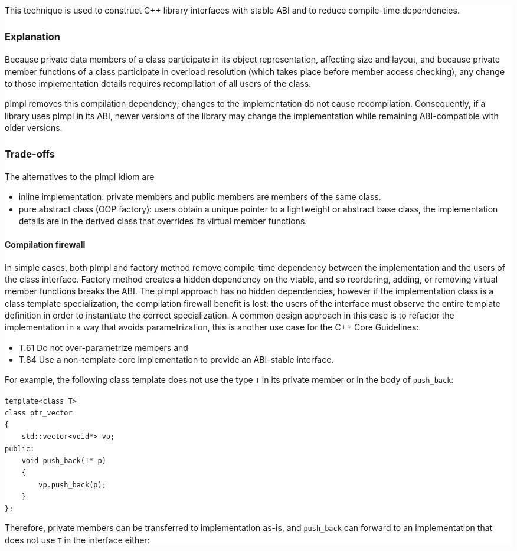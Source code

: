 This technique is used to construct C++ library interfaces with stable ABI and to reduce compile-time dependencies.

### Explanation

Because private data members of a class participate in its object representation, affecting size and layout, and because private member functions of a class participate in overload resolution (which takes place before member access checking), any change to those implementation details requires recompilation of all users of the class.

pImpl removes this compilation dependency; changes to the implementation do not cause recompilation. Consequently, if a library uses pImpl in its ABI, newer versions of the library may change the implementation while remaining ABI-compatible with older versions.

### Trade-offs

The alternatives to the pImpl idiom are

- inline implementation: private members and public members are members of the same class.
- pure abstract class (OOP factory): users obtain a unique pointer to a lightweight or abstract base class, the implementation details are in the derived class that overrides its virtual member functions.

#### Compilation firewall

In simple cases, both pImpl and factory method remove compile-time dependency between the implementation and the users of the class interface. Factory method creates a hidden dependency on the vtable, and so reordering, adding, or removing virtual member functions breaks the ABI. The pImpl approach has no hidden dependencies, however if the implementation class is a class template specialization, the compilation firewall benefit is lost: the users of the interface must observe the entire template definition in order to instantiate the correct specialization. A common design approach in this case is to refactor the implementation in a way that avoids parametrization, this is another use case for the C++ Core Guidelines:

- T.61 Do not over-parametrize members and
- T.84 Use a non-template core implementation to provide an ABI-stable interface.

For example, the following class template does not use the type `T` in its private member or in the body of `push_back`:

```
template<class T>
class ptr_vector
{
    std::vector<void*> vp;
public:
    void push_back(T* p)
    {
        vp.push_back(p);
    }
};

```

Therefore, private members can be transferred to implementation as-is, and `push_back` can forward to an implementation that does not use `T` in the interface either:
